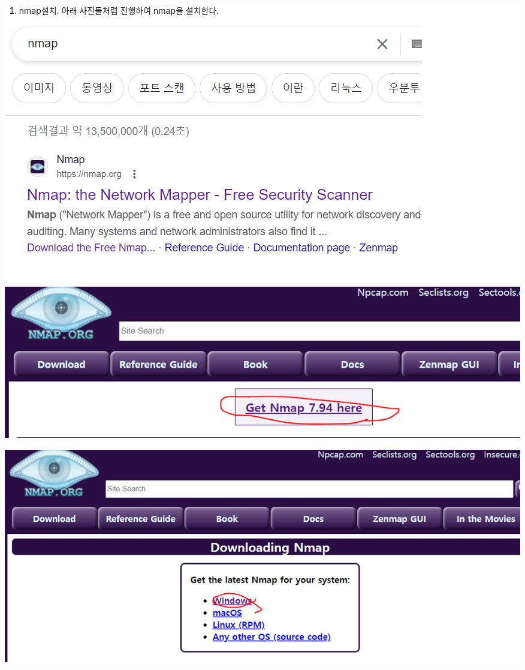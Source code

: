 1. nmap설치. 아래 사진들처럼 진행하여 nmap을 설치한다.

![7](./img/tizen/1/7.png)

![8](./img/tizen/1/8.png)

![9](./img/tizen/1/9.png)
